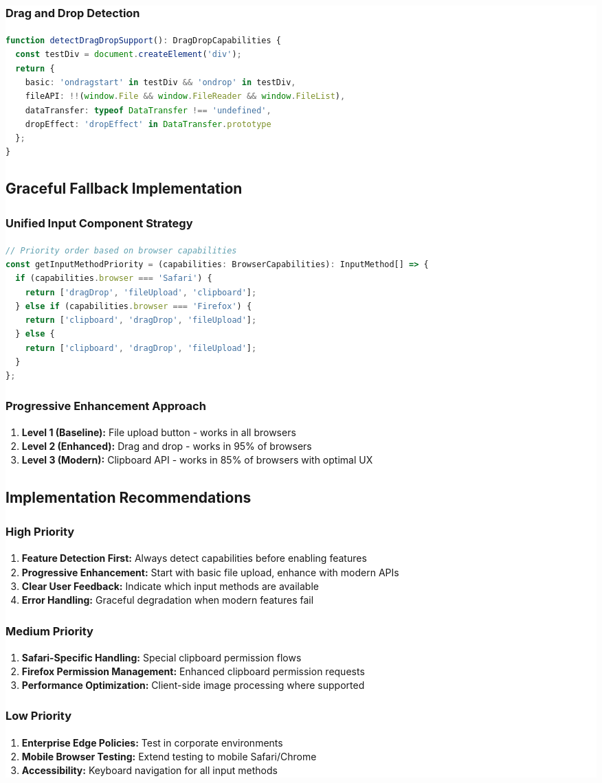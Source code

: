 ### Drag and Drop Detection
```typescript
function detectDragDropSupport(): DragDropCapabilities {
  const testDiv = document.createElement('div');
  return {
    basic: 'ondragstart' in testDiv && 'ondrop' in testDiv,
    fileAPI: !!(window.File && window.FileReader && window.FileList),
    dataTransfer: typeof DataTransfer !== 'undefined',
    dropEffect: 'dropEffect' in DataTransfer.prototype
  };
}
```

## Graceful Fallback Implementation

### Unified Input Component Strategy
```typescript
// Priority order based on browser capabilities
const getInputMethodPriority = (capabilities: BrowserCapabilities): InputMethod[] => {
  if (capabilities.browser === 'Safari') {
    return ['dragDrop', 'fileUpload', 'clipboard'];
  } else if (capabilities.browser === 'Firefox') {
    return ['clipboard', 'dragDrop', 'fileUpload'];
  } else {
    return ['clipboard', 'dragDrop', 'fileUpload'];
  }
};
```

### Progressive Enhancement Approach
1. **Level 1 (Baseline):** File upload button - works in all browsers
2. **Level 2 (Enhanced):** Drag and drop - works in 95% of browsers
3. **Level 3 (Modern):** Clipboard API - works in 85% of browsers with optimal UX

## Implementation Recommendations

### High Priority
1. **Feature Detection First:** Always detect capabilities before enabling features
2. **Progressive Enhancement:** Start with basic file upload, enhance with modern APIs
3. **Clear User Feedback:** Indicate which input methods are available
4. **Error Handling:** Graceful degradation when modern features fail

### Medium Priority  
1. **Safari-Specific Handling:** Special clipboard permission flows
2. **Firefox Permission Management:** Enhanced clipboard permission requests
3. **Performance Optimization:** Client-side image processing where supported

### Low Priority
1. **Enterprise Edge Policies:** Test in corporate environments
2. **Mobile Browser Testing:** Extend testing to mobile Safari/Chrome
3. **Accessibility:** Keyboard navigation for all input methods
